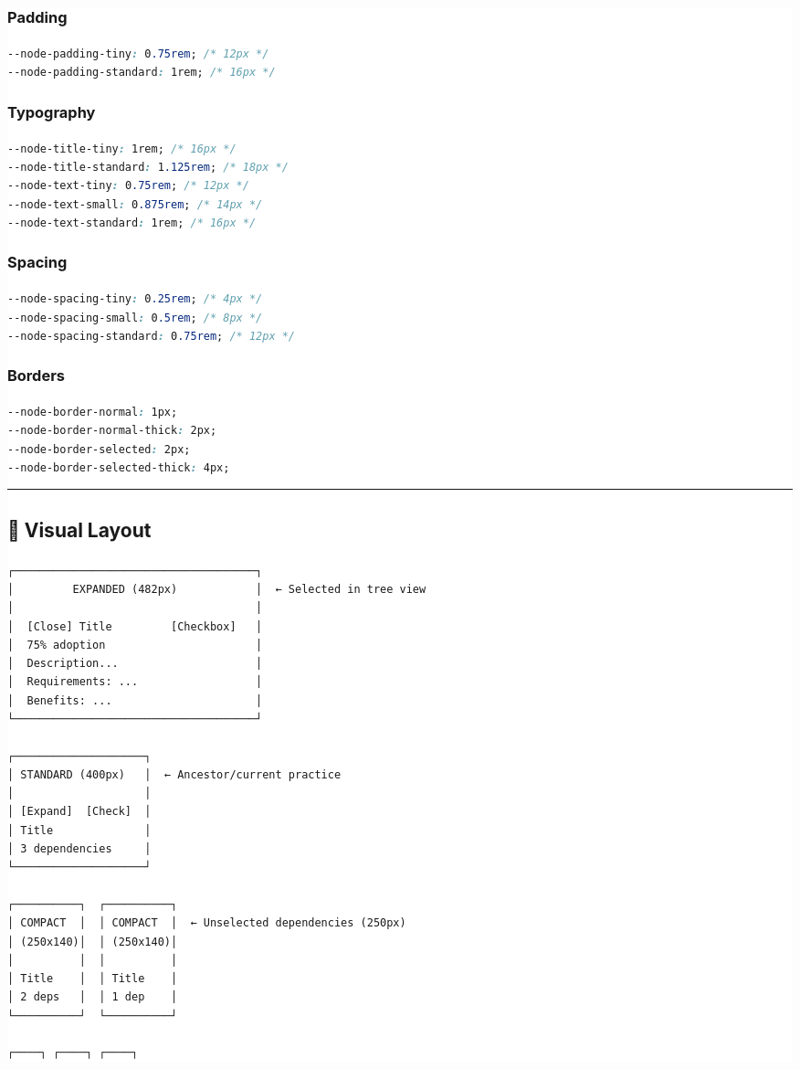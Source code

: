 ### Padding

```css
--node-padding-tiny: 0.75rem; /* 12px */
--node-padding-standard: 1rem; /* 16px */
```

### Typography

```css
--node-title-tiny: 1rem; /* 16px */
--node-title-standard: 1.125rem; /* 18px */
--node-text-tiny: 0.75rem; /* 12px */
--node-text-small: 0.875rem; /* 14px */
--node-text-standard: 1rem; /* 16px */
```

### Spacing

```css
--node-spacing-tiny: 0.25rem; /* 4px */
--node-spacing-small: 0.5rem; /* 8px */
--node-spacing-standard: 0.75rem; /* 12px */
```

### Borders

```css
--node-border-normal: 1px;
--node-border-normal-thick: 2px;
--node-border-selected: 2px;
--node-border-selected-thick: 4px;
```

---

## 🎨 Visual Layout

```
┌─────────────────────────────────────┐
│         EXPANDED (482px)            │  ← Selected in tree view
│                                     │
│  [Close] Title         [Checkbox]   │
│  75% adoption                       │
│  Description...                     │
│  Requirements: ...                  │
│  Benefits: ...                      │
└─────────────────────────────────────┘

┌────────────────────┐
│ STANDARD (400px)   │  ← Ancestor/current practice
│                    │
│ [Expand]  [Check]  │
│ Title              │
│ 3 dependencies     │
└────────────────────┘

┌──────────┐  ┌──────────┐
│ COMPACT  │  │ COMPACT  │  ← Unselected dependencies (250px)
│ (250x140)│  │ (250x140)│
│          │  │          │
│ Title    │  │ Title    │
│ 2 deps   │  │ 1 dep    │
└──────────┘  └──────────┘

┌────┐ ┌────┐ ┌────┐
```